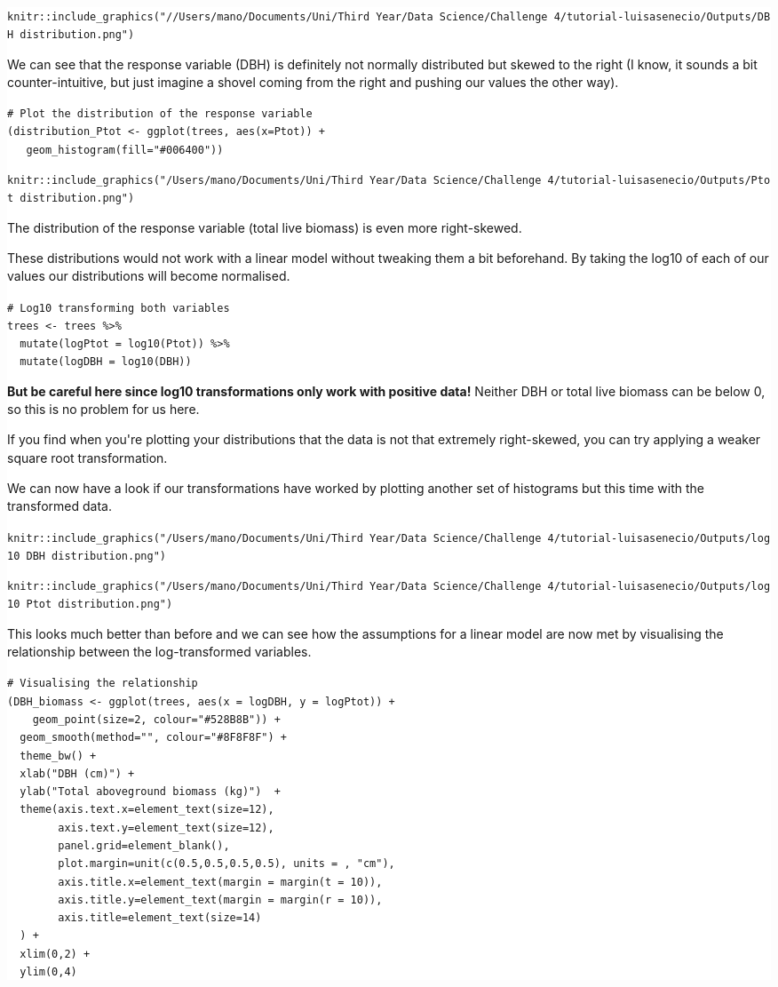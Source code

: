 ```{R, echo=FALSE}
knitr::include_graphics("//Users/mano/Documents/Uni/Third Year/Data Science/Challenge 4/tutorial-luisasenecio/Outputs/DBH distribution.png")
```

We can see that the response variable (DBH) is definitely not normally distributed but skewed to the right (I know, it sounds a bit counter-intuitive, but just imagine a shovel coming from the right and pushing our values the other way).

```{R, echo=FALSE, eval=FALSE}
# Plot the distribution of the response variable
(distribution_Ptot <- ggplot(trees, aes(x=Ptot)) +
   geom_histogram(fill="#006400"))
```

```{R, echo=FALSE}
knitr::include_graphics("/Users/mano/Documents/Uni/Third Year/Data Science/Challenge 4/tutorial-luisasenecio/Outputs/Ptot distribution.png")
```

The distribution of the response variable (total live biomass) is even more right-skewed.

These distributions would not work with a linear model without tweaking them a bit beforehand. By taking the log10 of each of our values our distributions will become normalised.

```{r, echo=FALSE, eval=FALSE}
# Log10 transforming both variables
trees <- trees %>% 
  mutate(logPtot = log10(Ptot)) %>% 
  mutate(logDBH = log10(DBH))
```

**But be careful here since log10 transformations only work with positive data!** Neither DBH or total live biomass can be below 0, so this is no problem for us here.

If you find when you're plotting your distributions that the data is not that extremely right-skewed, you can try applying a weaker square root transformation.

We can now have a look if our transformations have worked by plotting another set of histograms but this time with the transformed data.

```{r, echo=FALSE}
knitr::include_graphics("/Users/mano/Documents/Uni/Third Year/Data Science/Challenge 4/tutorial-luisasenecio/Outputs/log10 DBH distribution.png")
```

```{r, echo=FALSE}
knitr::include_graphics("/Users/mano/Documents/Uni/Third Year/Data Science/Challenge 4/tutorial-luisasenecio/Outputs/log10 Ptot distribution.png")
```

This looks much better than before and we can see how the assumptions for a linear model are now met by visualising the relationship between the log-transformed variables.

```{r, echo=FALSE, eval=FALSE}
# Visualising the relationship
(DBH_biomass <- ggplot(trees, aes(x = logDBH, y = logPtot)) +
    geom_point(size=2, colour="#528B8B")) +
  geom_smooth(method="", colour="#8F8F8F") +
  theme_bw() + 
  xlab("DBH (cm)") +
  ylab("Total aboveground biomass (kg)")  +
  theme(axis.text.x=element_text(size=12),
        axis.text.y=element_text(size=12),
        panel.grid=element_blank(),
        plot.margin=unit(c(0.5,0.5,0.5,0.5), units = , "cm"),
        axis.title.x=element_text(margin = margin(t = 10)),
        axis.title.y=element_text(margin = margin(r = 10)),
        axis.title=element_text(size=14)
  ) +
  xlim(0,2) +
  ylim(0,4)
```